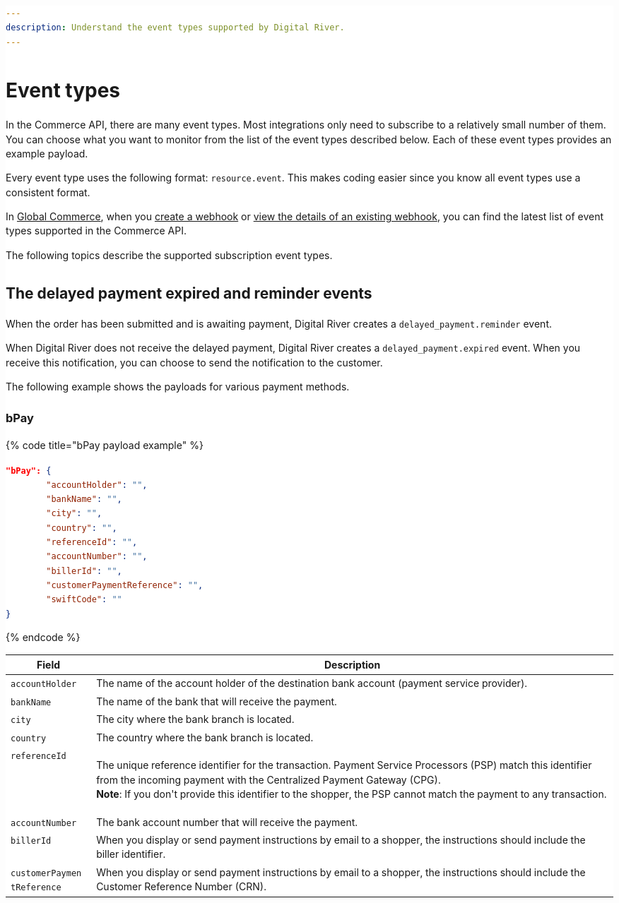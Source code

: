 ```yaml
---
description: Understand the event types supported by Digital River.
---
```


# Event types

In the Commerce API, there are many event types. Most integrations only need to subscribe to a relatively small number of them. You can choose what you want to monitor from the list of the event types described below. Each of these event types provides an example payload.

Every event type uses the following format: `resource.event`. This makes coding easier since you know all event types use a consistent format.&#x20;

In [Global Commerce](https://gc.digitalriver.com/gc/ent/login.do), when you [create a webhook](../webhooks/creating-a-webhook.md) or [view the details of an existing webhook](../webhooks/searching-for-a-webhook.md), you can find the latest list of event types supported in the Commerce API.

The following topics describe the supported subscription event types.

## The delayed payment expired and reminder events

When the order has been submitted and is awaiting payment, Digital River creates a `delayed_payment.reminder` event.&#x20;

When Digital River does not receive the delayed payment, Digital River creates a `delayed_payment.expired` event. When you receive this notification, you can choose to send the notification to the customer.

The following example shows the payloads for various payment methods.

### bPay

{% code title="bPay payload example" %}
```json
"bPay": {
        "accountHolder": "",        
        "bankName": "",        
        "city": "",        
        "country": "",        
        "referenceId": "",        
        "accountNumber": "",        
        "billerId": "",        
        "customerPaymentReference": "",        
        "swiftCode": ""    
}
```
{% endcode %}

| Field                      | Description                                                                                                                                                                                                                                                                                                                  |
| -------------------------- | ---------------------------------------------------------------------------------------------------------------------------------------------------------------------------------------------------------------------------------------------------------------------------------------------------------------------------- |
| `accountHolder`            | The name of the account holder of the destination bank account (payment service provider).                                                                                                                                                                                                                                   |
| `bankName`                 | The name of the bank that will receive the payment.                                                                                                                                                                                                                                                                          |
| `city`                     | The city where the bank branch is located.                                                                                                                                                                                                                                                                                   |
| `country`                  | The country where the bank branch is located.                                                                                                                                                                                                                                                                                |
| `referenceId`              | <p>The unique reference identifier for the transaction. Payment Service Processors (PSP) match this identifier from the incoming payment with the Centralized Payment Gateway (CPG).<br><strong>Note</strong>: If you don't provide this identifier to the shopper, the PSP cannot match the payment to any transaction.</p> |
| `accountNumber`            | The bank account number that will receive the payment.                                                                                                                                                                                                                                                                       |
| `billerId`                 | When you display or send payment instructions by email to a shopper, the instructions should include the biller identifier.                                                                                                                                                                                                  |
| `customerPaymentReference` | When you display or send payment instructions by email to a shopper, the instructions should include the Customer Reference Number (CRN).                                                                                                                                                                                    |